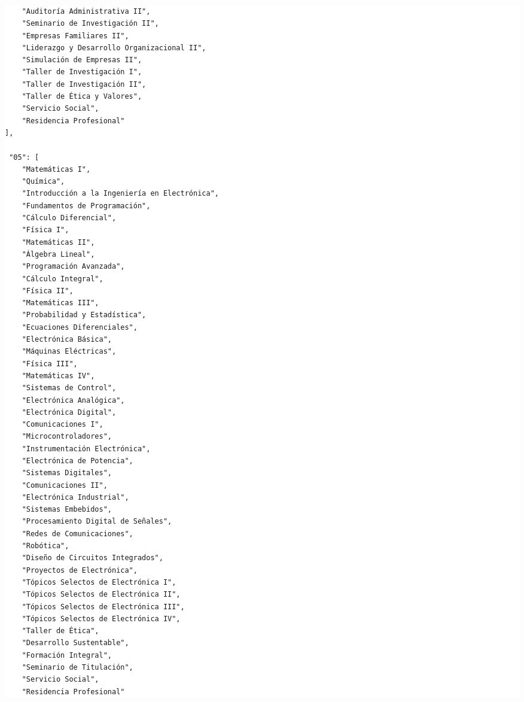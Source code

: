         "Auditoría Administrativa II",
        "Seminario de Investigación II",
        "Empresas Familiares II",
        "Liderazgo y Desarrollo Organizacional II",
        "Simulación de Empresas II",
        "Taller de Investigación I",
        "Taller de Investigación II",
        "Taller de Ética y Valores",
        "Servicio Social",
        "Residencia Profesional"
    ],

     "05": [
        "Matemáticas I",
        "Química",
        "Introducción a la Ingeniería en Electrónica",
        "Fundamentos de Programación",
        "Cálculo Diferencial",
        "Física I",
        "Matemáticas II",
        "Álgebra Lineal",
        "Programación Avanzada",
        "Cálculo Integral",
        "Física II",
        "Matemáticas III",
        "Probabilidad y Estadística",
        "Ecuaciones Diferenciales",
        "Electrónica Básica",
        "Máquinas Eléctricas",
        "Física III",
        "Matemáticas IV",
        "Sistemas de Control",
        "Electrónica Analógica",
        "Electrónica Digital",
        "Comunicaciones I",
        "Microcontroladores",
        "Instrumentación Electrónica",
        "Electrónica de Potencia",
        "Sistemas Digitales",
        "Comunicaciones II",
        "Electrónica Industrial",
        "Sistemas Embebidos",
        "Procesamiento Digital de Señales",
        "Redes de Comunicaciones",
        "Robótica",
        "Diseño de Circuitos Integrados",
        "Proyectos de Electrónica",
        "Tópicos Selectos de Electrónica I",
        "Tópicos Selectos de Electrónica II",
        "Tópicos Selectos de Electrónica III",
        "Tópicos Selectos de Electrónica IV",
        "Taller de Ética",
        "Desarrollo Sustentable",
        "Formación Integral",
        "Seminario de Titulación",
        "Servicio Social",
        "Residencia Profesional"
            